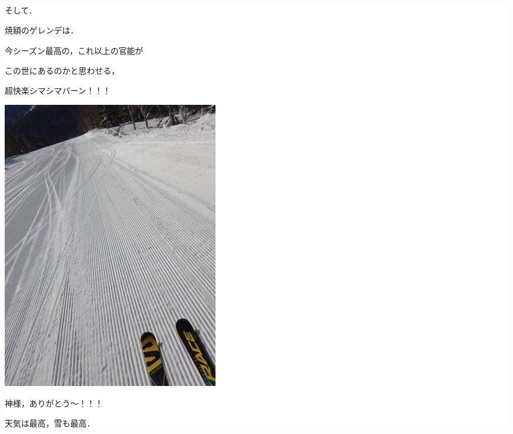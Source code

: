 


そして．


焼額のゲレンデは．


今シーズン最高の，これ以上の官能が


この世にあるのかと思わせる，


超快楽シマシマバーン！！！




![addaf84fdcb0a9e7467c4589dec85b64.jpg](images/addaf84fdcb0a9e7467c4589dec85b64.jpg)




神様，ありがとう～！！！





天気は最高，雪も最高．




